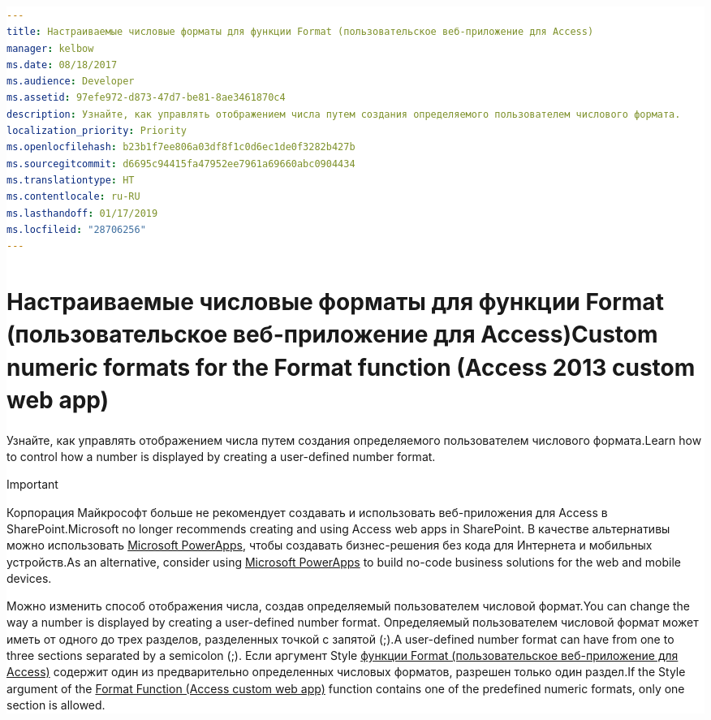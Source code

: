 ```yaml
---
title: Настраиваемые числовые форматы для функции Format (пользовательское веб-приложение для Access)
manager: kelbow
ms.date: 08/18/2017
ms.audience: Developer
ms.assetid: 97efe972-d873-47d7-be81-8ae3461870c4
description: Узнайте, как управлять отображением числа путем создания определяемого пользователем числового формата.
localization_priority: Priority
ms.openlocfilehash: b23b1f7ee806a03df8f1c0d6ec1de0f3282b427b
ms.sourcegitcommit: d6695c94415fa47952ee7961a69660abc0904434
ms.translationtype: HT
ms.contentlocale: ru-RU
ms.lasthandoff: 01/17/2019
ms.locfileid: "28706256"
---
```

# <a name="custom-numeric-formats-for-the-format-function-access-custom-web-app"></a><span data-ttu-id="8780b-103">Настраиваемые числовые форматы для функции Format (пользовательское веб-приложение для Access)</span><span class="sxs-lookup"><span data-stu-id="8780b-103">Custom numeric formats for the Format function (Access 2013 custom web app)</span></span>

<span data-ttu-id="8780b-104">Узнайте, как управлять отображением числа путем создания определяемого пользователем числового формата.</span><span class="sxs-lookup"><span data-stu-id="8780b-104">Learn how to control how a number is displayed by creating a user-defined number format.</span></span>
  
> [!IMPORTANT]
> <span data-ttu-id="8780b-105">Корпорация Майкрософт больше не рекомендует создавать и использовать веб-приложения для Access в SharePoint.</span><span class="sxs-lookup"><span data-stu-id="8780b-105">Microsoft no longer recommends creating and using Access web apps in SharePoint.</span></span> <span data-ttu-id="8780b-106">В качестве альтернативы можно использовать [Microsoft PowerApps](https://powerapps.microsoft.com/ru-RU/), чтобы создавать бизнес-решения без кода для Интернета и мобильных устройств.</span><span class="sxs-lookup"><span data-stu-id="8780b-106">As an alternative, consider using [Microsoft PowerApps](https://powerapps.microsoft.com/ru-RU/) to build no-code business solutions for the web and mobile devices.</span></span> 

<span data-ttu-id="8780b-107">Можно изменить способ отображения числа, создав определяемый пользователем числовой формат.</span><span class="sxs-lookup"><span data-stu-id="8780b-107">You can change the way a number is displayed by creating a user-defined number format.</span></span> <span data-ttu-id="8780b-108">Определяемый пользователем числовой формат может иметь от одного до трех разделов, разделенных точкой с запятой (;).</span><span class="sxs-lookup"><span data-stu-id="8780b-108">A user-defined number format can have from one to three sections separated by a semicolon (;).</span></span> <span data-ttu-id="8780b-109">Если аргумент Style [функции Format (пользовательское веб-приложение для Access)](format-function-access-custom-web-app.md) содержит один из предварительно определенных числовых форматов, разрешен только один раздел.</span><span class="sxs-lookup"><span data-stu-id="8780b-109">If the Style argument of the [Format Function (Access custom web app)](format-function-access-custom-web-app.md) function contains one of the predefined numeric formats, only one section is allowed.</span></span> 
  